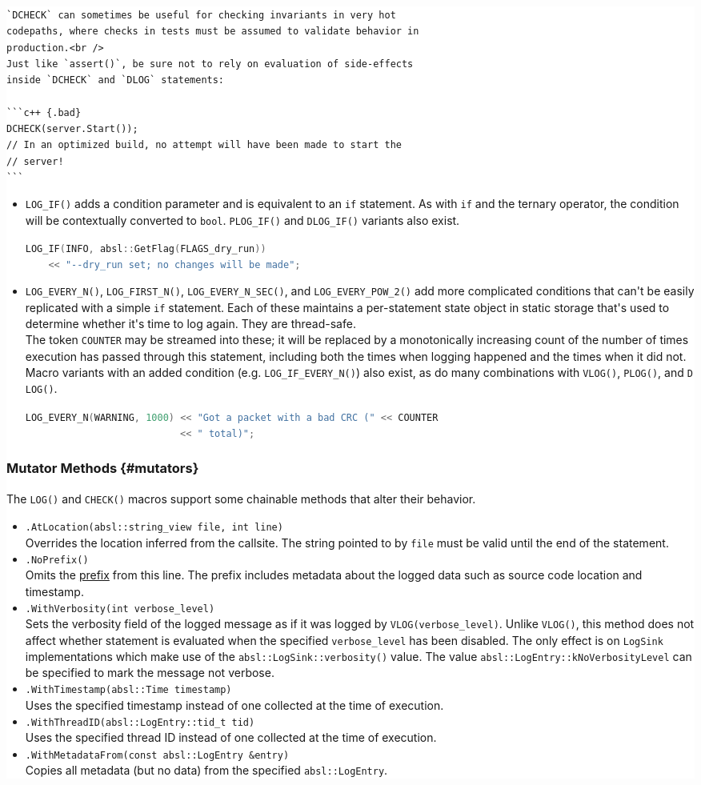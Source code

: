     `DCHECK` can sometimes be useful for checking invariants in very hot
    codepaths, where checks in tests must be assumed to validate behavior in
    production.<br />
    Just like `assert()`, be sure not to rely on evaluation of side-effects
    inside `DCHECK` and `DLOG` statements:

    ```c++ {.bad}
    DCHECK(server.Start());
    // In an optimized build, no attempt will have been made to start the
    // server!
    ```

*   `LOG_IF()` adds a condition parameter and is equivalent to an `if`
    statement. As with `if` and the ternary operator, the condition will be
    contextually converted to `bool`. `PLOG_IF()` and `DLOG_IF()` variants also
    exist.

    ```c++
    LOG_IF(INFO, absl::GetFlag(FLAGS_dry_run))
        << "--dry_run set; no changes will be made";
    ```

*   `LOG_EVERY_N()`, `LOG_FIRST_N()`, `LOG_EVERY_N_SEC()`, and
    `LOG_EVERY_POW_2()` add more complicated conditions that can't be easily
    replicated with a simple `if` statement. Each of these maintains a
    per-statement state object in static storage that's used to determine
    whether it's time to log again. They are thread-safe.<br />
    The token `COUNTER` may be streamed into these; it will be replaced by a
    monotonically increasing count of the number of times execution has passed
    through this statement, including both the times when logging happened and
    the times when it did not. Macro variants with an added condition (e.g.
    `LOG_IF_EVERY_N()`) also exist, as do many combinations with `VLOG()`,
    `PLOG()`, and `DLOG()`.

    ```c++
    LOG_EVERY_N(WARNING, 1000) << "Got a packet with a bad CRC (" << COUNTER
                               << " total)";
    ```

### Mutator Methods {#mutators}

The `LOG()` and `CHECK()` macros support some chainable methods that alter their
behavior.

*   `.AtLocation(absl::string_view file, int line)`<br />
    Overrides the location inferred from the callsite. The string pointed to by
    `file` must be valid until the end of the statement.
*   `.NoPrefix()`<br />
    Omits the [prefix](#prefix) from this line. The prefix includes metadata
    about the logged data such as source code location and timestamp.
*   `.WithVerbosity(int verbose_level)`<br />
    Sets the verbosity field of the logged message as if it was logged by
    `VLOG(verbose_level)`. Unlike `VLOG()`, this method does not affect whether
    statement is evaluated when the specified `verbose_level` has been disabled.
    The only effect is on `LogSink` implementations which make use of the
    `absl::LogSink::verbosity()` value. The value
    `absl::LogEntry::kNoVerbosityLevel` can be specified to mark the message not
    verbose.
*   `.WithTimestamp(absl::Time timestamp)`<br />
    Uses the specified timestamp instead of one collected at the time of
    execution.
*   `.WithThreadID(absl::LogEntry::tid_t tid)`<br />
    Uses the specified thread ID instead of one collected at the time of
    execution.
*   `.WithMetadataFrom(const absl::LogEntry &entry)`<br />
    Copies all metadata (but no data) from the specified `absl::LogEntry`.<br />
